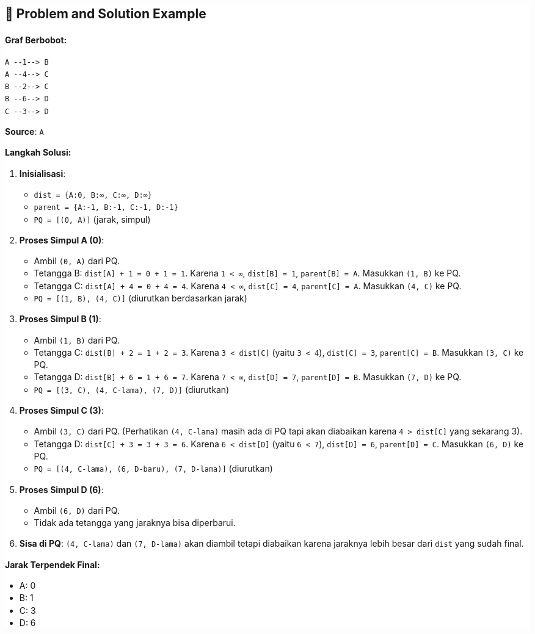 
## 🧩 Problem and Solution Example

**Graf Berbobot:**

```
A --1--> B
A --4--> C
B --2--> C
B --6--> D
C --3--> D
```

**Source**: `A`

**Langkah Solusi:**

1.  **Inisialisasi**:
    * `dist = {A:0, B:∞, C:∞, D:∞}`
    * `parent = {A:-1, B:-1, C:-1, D:-1}`
    * `PQ = [(0, A)]` (jarak, simpul)

2.  **Proses Simpul A (0)**:
    * Ambil `(0, A)` dari PQ.
    * Tetangga B: `dist[A] + 1 = 0 + 1 = 1`. Karena `1 < ∞`, `dist[B] = 1`, `parent[B] = A`. Masukkan `(1, B)` ke PQ.
    * Tetangga C: `dist[A] + 4 = 0 + 4 = 4`. Karena `4 < ∞`, `dist[C] = 4`, `parent[C] = A`. Masukkan `(4, C)` ke PQ.
    * `PQ = [(1, B), (4, C)]` (diurutkan berdasarkan jarak)

3.  **Proses Simpul B (1)**:
    * Ambil `(1, B)` dari PQ.
    * Tetangga C: `dist[B] + 2 = 1 + 2 = 3`. Karena `3 < dist[C]` (yaitu `3 < 4`), `dist[C] = 3`, `parent[C] = B`. Masukkan `(3, C)` ke PQ.
    * Tetangga D: `dist[B] + 6 = 1 + 6 = 7`. Karena `7 < ∞`, `dist[D] = 7`, `parent[D] = B`. Masukkan `(7, D)` ke PQ.
    * `PQ = [(3, C), (4, C-lama), (7, D)]` (diurutkan)

4.  **Proses Simpul C (3)**:
    * Ambil `(3, C)` dari PQ. (Perhatikan `(4, C-lama)` masih ada di PQ tapi akan diabaikan karena `4 > dist[C]` yang sekarang 3).
    * Tetangga D: `dist[C] + 3 = 3 + 3 = 6`. Karena `6 < dist[D]` (yaitu `6 < 7`), `dist[D] = 6`, `parent[D] = C`. Masukkan `(6, D)` ke PQ.
    * `PQ = [(4, C-lama), (6, D-baru), (7, D-lama)]` (diurutkan)

5.  **Proses Simpul D (6)**:
    * Ambil `(6, D)` dari PQ.
    * Tidak ada tetangga yang jaraknya bisa diperbarui.

6.  **Sisa di PQ**: `(4, C-lama)` dan `(7, D-lama)` akan diambil tetapi diabaikan karena jaraknya lebih besar dari `dist` yang sudah final.

**Jarak Terpendek Final:**
* A: 0
* B: 1
* C: 3
* D: 6
